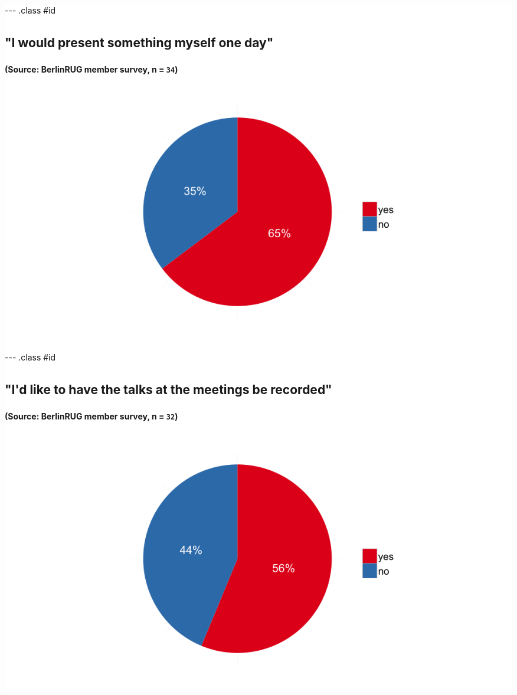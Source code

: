 --- .class #id

## "I would present something myself one day"



#### (Source: BerlinRUG member survey, n = ``34``)

![plot of chunk surveyQ07B](assets/fig/surveyQ07B-1.png) 

--- .class #id

## "I'd like to have the talks at the meetings be recorded"



#### (Source: BerlinRUG member survey, n = ``32``)

![plot of chunk surveyQ09B](assets/fig/surveyQ09B-1.png) 
